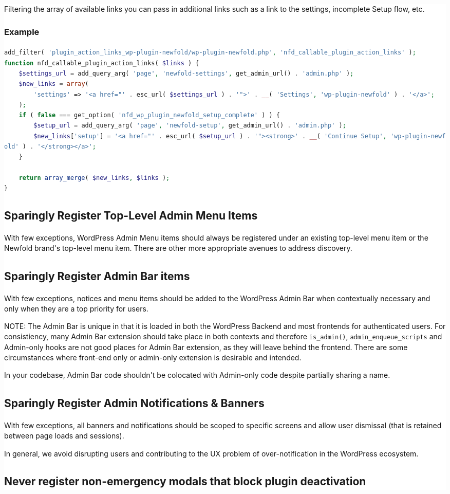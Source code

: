 Filtering the array of available links you can pass in additional links such as a link to the settings, incomplete Setup flow, etc.

### Example
```php
add_filter( 'plugin_action_links_wp-plugin-newfold/wp-plugin-newfold.php', 'nfd_callable_plugin_action_links' );
function nfd_callable_plugin_action_links( $links ) {
    $settings_url = add_query_arg( 'page', 'newfold-settings', get_admin_url() . 'admin.php' );
    $new_links = array(
        'settings' => '<a href="' . esc_url( $settings_url ) . '">' . __( 'Settings', 'wp-plugin-newfold' ) . '</a>';
    );
    if ( false === get_option( 'nfd_wp_plugin_newfold_setup_complete' ) ) {
        $setup_url = add_query_arg( 'page', 'newfold-setup', get_admin_url() . 'admin.php' );
        $new_links['setup'] = '<a href="' . esc_url( $setup_url ) . '"><strong>' . __( 'Continue Setup', 'wp-plugin-newfold' ) . '</strong></a>';
    }

    return array_merge( $new_links, $links );
}
```


## Sparingly Register Top-Level Admin Menu Items

With few exceptions, WordPress Admin Menu items should always be registered under an existing top-level menu item or the Newfold brand's top-level menu item. There are other more appropriate avenues to address discovery.

## Sparingly Register Admin Bar items

With few exceptions, notices and menu items should be added to the WordPress Admin Bar when contextually necessary and only when they are a top priority for users.

NOTE: The Admin Bar is unique in that it is loaded in both the WordPress Backend and most frontends for authenticated users. For consistiency, many Admin Bar extension should take place in both contexts and therefore `is_admin()`, `admin_enqueue_scripts` and Admin-only hooks are not good places for Admin Bar extension, as they will leave behind the frontend. There are some circumstances where front-end only or admin-only extension is desirable and intended. 

In your codebase, Admin Bar code shouldn't be colocated with Admin-only code despite partially sharing a name.

## Sparingly Register Admin Notifications & Banners

With few exceptions, all banners and notifications should be scoped to specific screens and allow user dismissal (that is retained between page loads and sessions).

In general, we avoid disrupting users and contributing to the UX problem of over-notification in the WordPress ecosystem.

## Never register non-emergency modals that block plugin deactivation
